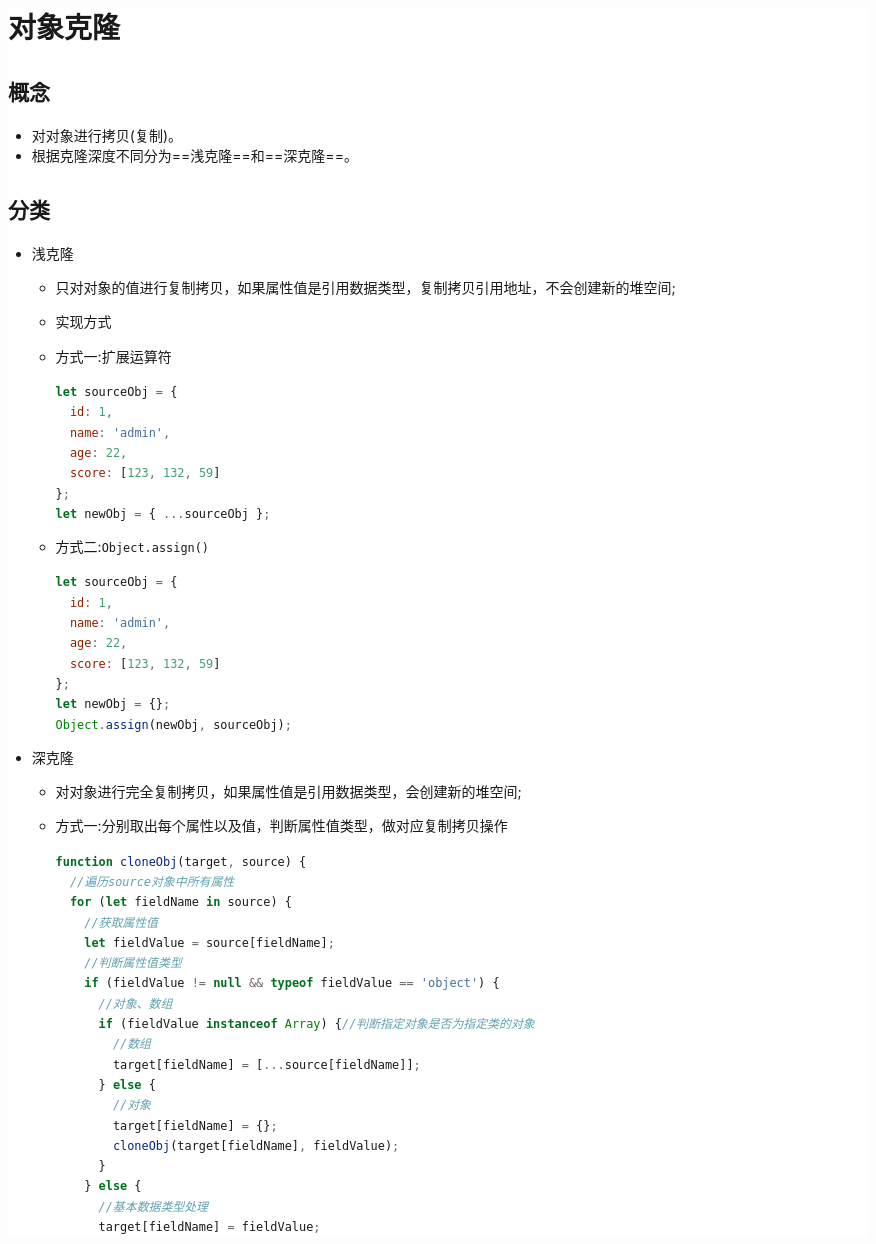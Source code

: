 # 对象克隆

## 概念

- 对对象进行拷贝(复制)。
- 根据克隆深度不同分为==浅克隆==和==深克隆==。

## 分类

- 浅克隆

  - 只对对象的值进行复制拷贝，如果属性值是引用数据类型，复制拷贝引用地址，不会创建新的堆空间;

  - 实现方式

  - 方式一:扩展运算符

    ```javascript
    let sourceObj = {   
      id: 1,
      name: 'admin',
      age: 22, 
      score: [123, 132, 59]
    };
    let newObj = { ...sourceObj };
    ```

  - 方式二:`Object.assign()`

    ```javascript
    let sourceObj = {  
      id: 1,   
      name: 'admin',
      age: 22,    
      score: [123, 132, 59]
    };
    let newObj = {};
    Object.assign(newObj, sourceObj);
    ```

- 深克隆

  - 对对象进行完全复制拷贝，如果属性值是引用数据类型，会创建新的堆空间;

  - 方式一:分别取出每个属性以及值，判断属性值类型，做对应复制拷贝操作

    ```javascript
    function cloneObj(target, source) { 
      //遍历source对象中所有属性  
      for (let fieldName in source) {    
        //获取属性值      
        let fieldValue = source[fieldName];  
        //判断属性值类型    
        if (fieldValue != null && typeof fieldValue == 'object') {   
          //对象、数组     
          if (fieldValue instanceof Array) {//判断指定对象是否为指定类的对象   
            //数组      
            target[fieldName] = [...source[fieldName]];     
          } else {            
            //对象     
            target[fieldName] = {};   
            cloneObj(target[fieldName], fieldValue);   
          }    
        } else {   
          //基本数据类型处理   
          target[fieldName] = fieldValue;  